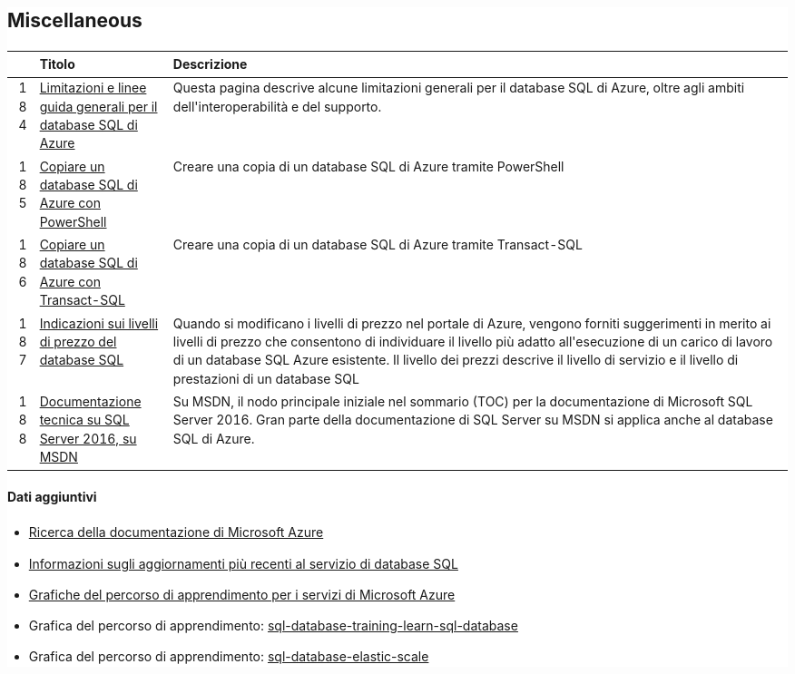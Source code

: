 
## Miscellaneous


| &nbsp; | Titolo | Descrizione |
| --: | :-- | :-- |
| 184 | [Limitazioni e linee guida generali per il database SQL di Azure](sql-database-general-limitations.md) | Questa pagina descrive alcune limitazioni generali per il database SQL di Azure, oltre agli ambiti dell'interoperabilità e del supporto. |
| 185 | [Copiare un database SQL di Azure con PowerShell](sql-database-copy-powershell.md) | Creare una copia di un database SQL di Azure tramite PowerShell |
| 186 | [Copiare un database SQL di Azure con Transact-SQL](sql-database-copy-transact-sql.md) | Creare una copia di un database SQL di Azure tramite Transact-SQL |
| 187 | [Indicazioni sui livelli di prezzo del database SQL](sql-database-service-tier-advisor.md) | Quando si modificano i livelli di prezzo nel portale di Azure, vengono forniti suggerimenti in merito ai livelli di prezzo che consentono di individuare il livello più adatto all'esecuzione di un carico di lavoro di un database SQL Azure esistente. Il livello dei prezzi descrive il livello di servizio e il livello di prestazioni di un database SQL |
| 188 | [Documentazione tecnica su SQL Server 2016, su MSDN](http://msdn.microsoft.com/library/ms130214.aspx) | Su MSDN, il nodo principale iniziale nel sommario (TOC) per la documentazione di Microsoft SQL Server 2016. Gran parte della documentazione di SQL Server su MSDN si applica anche al database SQL di Azure. |


#### Dati aggiuntivi

- [Ricerca della documentazione di Microsoft Azure](http://azure.microsoft.com/search/documentation/)

- [Informazioni sugli aggiornamenti più recenti al servizio di database SQL](http://azure.microsoft.com/updates/?service=sql-database)

- [Grafiche del percorso di apprendimento per i servizi di Microsoft Azure](http://azure.microsoft.com/documentation/learning-paths/)

- Grafica del percorso di apprendimento: [sql-database-training-learn-sql-database](http://azure.microsoft.com/documentation/learning-paths/sql-database-training-learn-sql-database/)

- Grafica del percorso di apprendimento: [sql-database-elastic-scale](http://azure.microsoft.com/documentation/learning-paths/sql-database-elastic-scale/)

